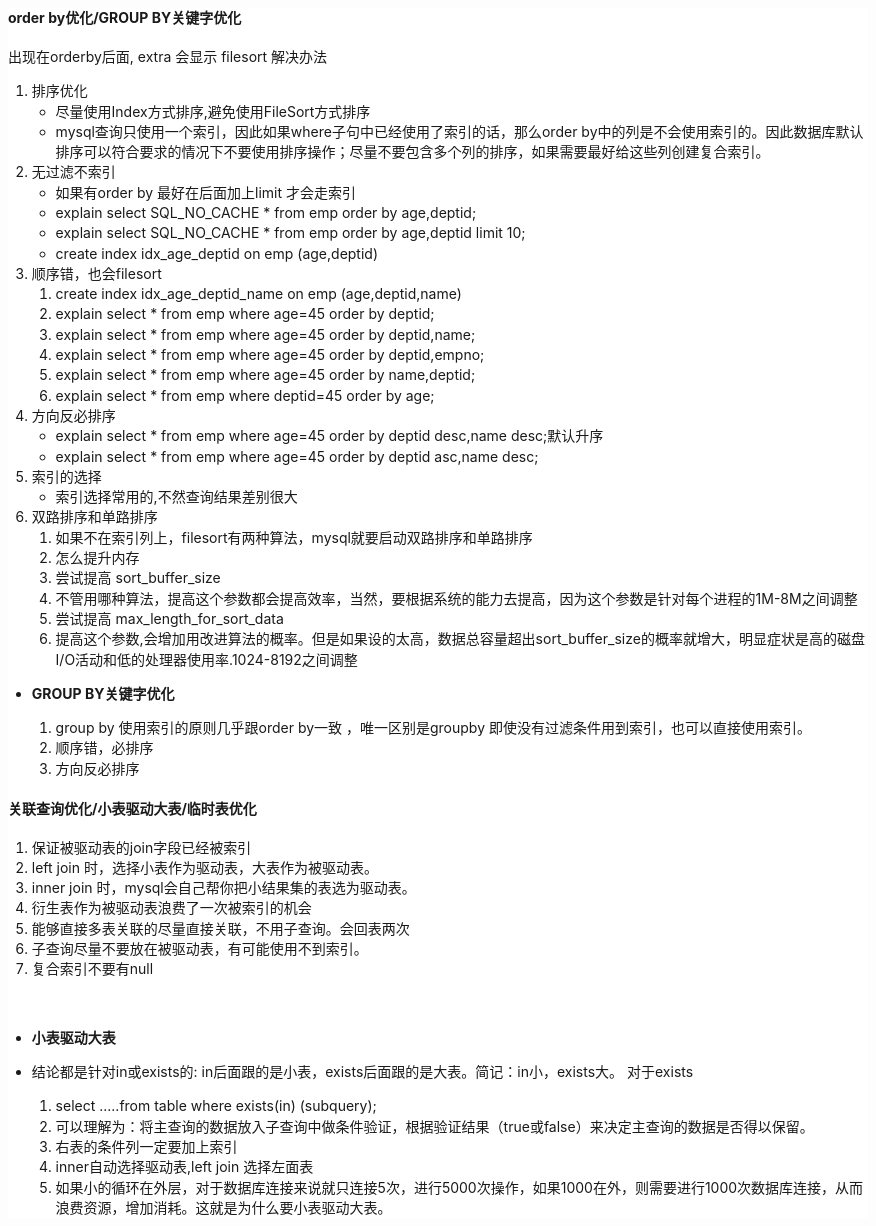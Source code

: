 #### order by优化/GROUP BY关键字优化

   出现在orderby后面, extra 会显示 filesort 解决办法

   1. 排序优化
      - 尽量使用Index方式排序,避免使用FileSort方式排序
      - mysql查询只使用一个索引，因此如果where子句中已经使用了索引的话，那么order by中的列是不会使用索引的。因此数据库默认排序可以符合要求的情况下不要使用排序操作；尽量不要包含多个列的排序，如果需要最好给这些列创建复合索引。
   2. 无过滤不索引
      - 如果有order by 最好在后面加上limit 才会走索引
      - explain select SQL_NO_CACHE * from emp order by age,deptid;
      - explain select SQL_NO_CACHE * from emp order by age,deptid limit 10;
      - create index idx_age_deptid on emp (age,deptid)
   3. 顺序错，也会filesort
      1. create index idx_age_deptid_name on emp (age,deptid,name)
      1. explain select * from emp where age=45 order by deptid;
      1. explain select * from emp where age=45 order by deptid,name;
      1. explain select * from emp where age=45 order by deptid,empno;
      1. explain select * from emp where age=45 order by name,deptid;
      1. explain select * from emp where deptid=45 order by age;
   4. 方向反必排序
      - explain select * from emp where age=45 order by deptid desc,name desc;默认升序
      - explain select * from emp where age=45 order by deptid asc,name desc;
   5. 索引的选择
      - 索引选择常用的,不然查询结果差别很大
   6. 双路排序和单路排序
      1. 如果不在索引列上，filesort有两种算法，mysql就要启动双路排序和单路排序
      1. 怎么提升内存
      1. 尝试提高 sort_buffer_size
      1. 不管用哪种算法，提高这个参数都会提高效率，当然，要根据系统的能力去提高，因为这个参数是针对每个进程的1M-8M之间调整
      1. 尝试提高 max_length_for_sort_data
      1. 提高这个参数,会增加用改进算法的概率。但是如果设的太高，数据总容量超出sort_buffer_size的概率就增大，明显症状是高的磁盘I/O活动和低的处理器使用率.1024-8192之间调整

- **GROUP BY关键字优化**

  1. group by 使用索引的原则几乎跟order by一致 ，唯一区别是groupby 即使没有过滤条件用到索引，也可以直接使用索引。
  1. 顺序错，必排序
  1. 方向反必排序

#### 关联查询优化/小表驱动大表/临时表优化

1. 保证被驱动表的join字段已经被索引
1. left join 时，选择小表作为驱动表，大表作为被驱动表。
1. inner join 时，mysql会自己帮你把小结果集的表选为驱动表。
1. 衍生表作为被驱动表浪费了一次被索引的机会
1. 能够直接多表关联的尽量直接关联，不用子查询。会回表两次
1. 子查询尽量不要放在被驱动表，有可能使用不到索引。
1. 复合索引不要有null

</br>

- **小表驱动大表**

- 结论都是针对in或exists的: in后面跟的是小表，exists后面跟的是大表。简记：in小，exists大。
对于exists
  1. select .....from table where exists(in) (subquery);
  1. 可以理解为：将主查询的数据放入子查询中做条件验证，根据验证结果（true或false）来决定主查询的数据是否得以保留。
  1. 右表的条件列一定要加上索引
  1. inner自动选择驱动表,left join 选择左面表
  1. 如果小的循环在外层，对于数据库连接来说就只连接5次，进行5000次操作，如果1000在外，则需要进行1000次数据库连接，从而浪费资源，增加消耗。这就是为什么要小表驱动大表。
